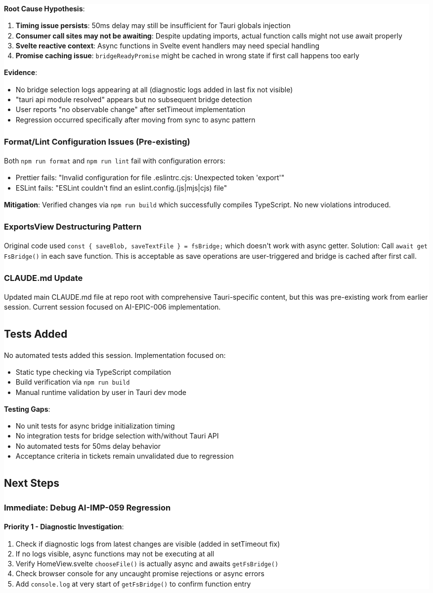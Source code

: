 **Root Cause Hypothesis**:
1. **Timing issue persists**: 50ms delay may still be insufficient for Tauri globals injection
2. **Consumer call sites may not be awaiting**: Despite updating imports, actual function calls might not use await properly
3. **Svelte reactive context**: Async functions in Svelte event handlers may need special handling
4. **Promise caching issue**: `bridgeReadyPromise` might be cached in wrong state if first call happens too early

**Evidence**:
- No bridge selection logs appearing at all (diagnostic logs added in last fix not visible)
- "tauri api module resolved" appears but no subsequent bridge detection
- User reports "no observable change" after setTimeout implementation
- Regression occurred specifically after moving from sync to async pattern

### Format/Lint Configuration Issues (Pre-existing)

Both `npm run format` and `npm run lint` fail with configuration errors:
- Prettier fails: "Invalid configuration for file .eslintrc.cjs: Unexpected token 'export'"
- ESLint fails: "ESLint couldn't find an eslint.config.(js|mjs|cjs) file"

**Mitigation**: Verified changes via `npm run build` which successfully compiles TypeScript. No new violations introduced.

### ExportsView Destructuring Pattern

Original code used `const { saveBlob, saveTextFile } = fsBridge;` which doesn't work with async getter. Solution: Call `await getFsBridge()` in each save function. This is acceptable as save operations are user-triggered and bridge is cached after first call.

### CLAUDE.md Update

Updated main CLAUDE.md file at repo root with comprehensive Tauri-specific content, but this was pre-existing work from earlier session. Current session focused on AI-EPIC-006 implementation.

## Tests Added

No automated tests added this session. Implementation focused on:
- Static type checking via TypeScript compilation
- Build verification via `npm run build`
- Manual runtime validation by user in Tauri dev mode

**Testing Gaps**:
- No unit tests for async bridge initialization timing
- No integration tests for bridge selection with/without Tauri API
- No automated tests for 50ms delay behavior
- Acceptance criteria in tickets remain unvalidated due to regression

## Next Steps

### Immediate: Debug AI-IMP-059 Regression

**Priority 1 - Diagnostic Investigation**:
1. Check if diagnostic logs from latest changes are visible (added in setTimeout fix)
2. If no logs visible, async functions may not be executing at all
3. Verify HomeView.svelte `chooseFile()` is actually async and awaits `getFsBridge()`
4. Check browser console for any uncaught promise rejections or async errors
5. Add `console.log` at very start of `getFsBridge()` to confirm function entry
